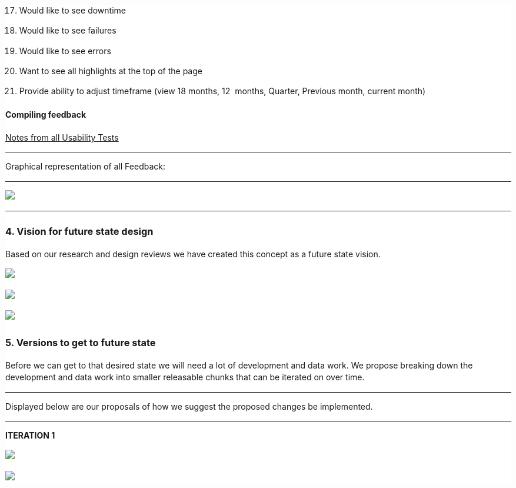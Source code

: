 17. Would like to see downtime

18. Would like to see failures

19. Would like to see errors

20. Want to see all highlights at the top of the page

21. Provide ability to adjust timeframe (view 18 months, 12  months, Quarter, Previous month, current month)


#### Compiling feedback

[Notes from all Usability Tests](https://docs.google.com/document/d/1BQToIORy3nAZ_0Ex16g2QJXbq0JDnaJhxMRNe1nKrh0/edit#heading=h.ou6wl8qgnfol)

****

Graphical representation of all Feedback:

****

![](https://lh7-us.googleusercontent.com/docsz/AD_4nXfb9_MFTaJWf5Fbl4hzOQo3gDOu6sfOmMsL3LW8KpXmtbfh-Uyw3nmmIZ81W42vnAswlzAT-uCSLEC3fWuaxMixjDQuoF_CGHoA2QZONQ2n6kX6w8gHqGX5JbjSXT4PShEnnHSUBAev9h_ReCHQYJWNgQKL?key=94ATsvW2CZKpOEKWPaXFZg)

****


### 4. Vision for future state design

Based on our research and design reviews we have created this concept as a future state vision.

![](https://lh7-us.googleusercontent.com/docsz/AD_4nXejehIiCujZE0-8LA-yMWCe8CNRO8Y8EM5aImYVaQKYT5rkf1BzNgZ_sDgOiW1-mbN9orUKjISACRMsCgpILHnU724M_aCx_q6fstiOtMEvYouiBRVUAoCB2RQsXpxlwxZx-FEERaR6k10YSybjNG863Ns?key=94ATsvW2CZKpOEKWPaXFZg)

![](https://lh7-us.googleusercontent.com/docsz/AD_4nXfZuC_-_LI9DSklmGirefVYziysxlN3HS9fj7lErFAyufTxv-03z2KL9pf_Q22RqbUiAmW6qlR1CZm2bGKG_Iu2jcEm4-b-LjQZkwVfLV4ITO93-Qxzw2szN2Aa03U9KOQjTDbEbXzKT7trrD2jmjcoKtJr?key=94ATsvW2CZKpOEKWPaXFZg)

![](https://lh7-us.googleusercontent.com/docsz/AD_4nXd3rcWM4N_B0KoaVQC-IHAZZ9pxTHnUadFnrLkRPo2b3a3cRFA0QYd-BSccE2lD4_XP2_s2WY0UGAIn6NkEwd6BsnlOsHdEpvXEpxG7rJ0_saMoLfquCn8Oxg0hEnqPoUv_XpJB0lWsFrLQ1_w94FF3GE3D?key=94ATsvW2CZKpOEKWPaXFZg)


### 5. Versions to get to future state

Before we can get to that desired state we will need a lot of development and data work. We propose breaking down the development and data work into smaller releasable chunks that can be iterated on over time.

****

Displayed below are our proposals of how we suggest the proposed changes be implemented.

****

**ITERATION 1**

![](https://lh7-us.googleusercontent.com/docsz/AD_4nXfZtJjxAag_PxCAGu738up6CfvBpkChfYtvqJBTnls08edZ_7oUjHoKBLjtJXDjNMvV8Ih5I912yBMUMYWQi8R-B8wIivkoYQ9d1-OXTIUYy_sLdlcYXOBj_N4r8rgd6vDYeotfX-bGkLTw3EljoPl43qJa?key=94ATsvW2CZKpOEKWPaXFZg)

![](https://lh7-us.googleusercontent.com/docsz/AD_4nXekfUftwT7GMrFdkpRIFlLbSLgsCWdeUaBwWJhjnaKMyJV6gGEQs-vIO1H6odw97uG4QEw4kmKRSeU9OGo1IIRA-MrHsqLbdHJ5-tfkwugHWvvOGF2lq5OjeoRgF_iBeRRS-Otzpu1zre2Y6qY2wIE0km_f?key=94ATsvW2CZKpOEKWPaXFZg)
